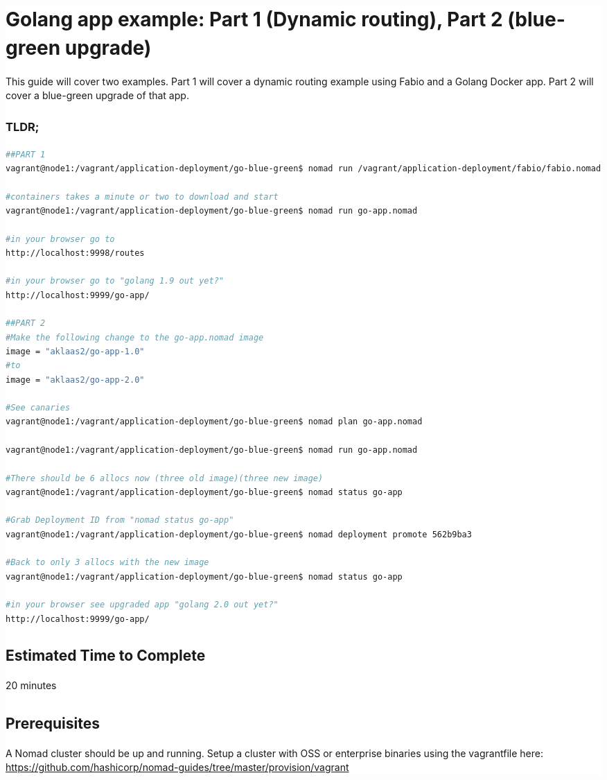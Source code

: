 # Golang app example: Part 1 (Dynamic routing), Part 2 (blue-green upgrade)
This guide will cover two examples. Part 1 will cover a dynamic routing example using Fabio and a Golang Docker app. Part 2 will cover a blue-green upgrade of that app.

### TLDR;
```bash
##PART 1
vagrant@node1:/vagrant/application-deployment/go-blue-green$ nomad run /vagrant/application-deployment/fabio/fabio.nomad

#containers takes a minute or two to download and start
vagrant@node1:/vagrant/application-deployment/go-blue-green$ nomad run go-app.nomad

#in your browser go to 
http://localhost:9998/routes

#in your browser go to "golang 1.9 out yet?"
http://localhost:9999/go-app/

##PART 2
#Make the following change to the go-app.nomad image
image = "aklaas2/go-app-1.0"
#to
image = "aklaas2/go-app-2.0"

#See canaries
vagrant@node1:/vagrant/application-deployment/go-blue-green$ nomad plan go-app.nomad

vagrant@node1:/vagrant/application-deployment/go-blue-green$ nomad run go-app.nomad

#There should be 6 allocs now (three old image)(three new image)
vagrant@node1:/vagrant/application-deployment/go-blue-green$ nomad status go-app

#Grab Deployment ID from "nomad status go-app"
vagrant@node1:/vagrant/application-deployment/go-blue-green$ nomad deployment promote 562b9ba3

#Back to only 3 allocs with the new image
vagrant@node1:/vagrant/application-deployment/go-blue-green$ nomad status go-app

#in your browser see upgraded app "golang 2.0 out yet?"
http://localhost:9999/go-app/

```

## Estimated Time to Complete
20 minutes

## Prerequisites
A Nomad cluster should be up and running. Setup a cluster with OSS or enterprise binaries using the vagrantfile here: https://github.com/hashicorp/nomad-guides/tree/master/provision/vagrant
